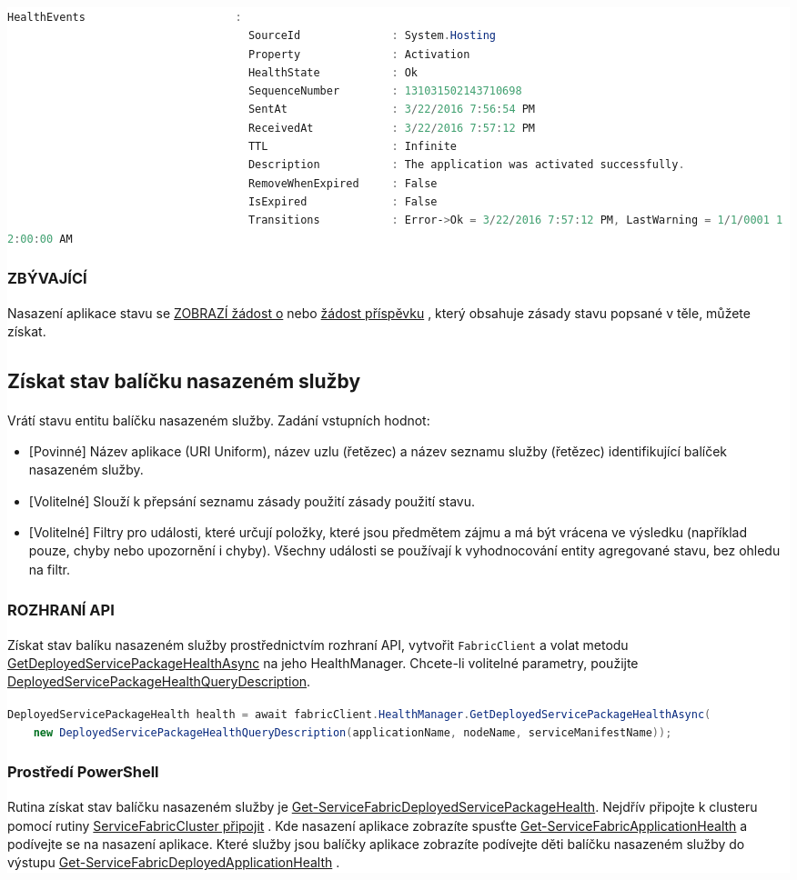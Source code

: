 ```powershell
HealthEvents                       :
                                     SourceId              : System.Hosting
                                     Property              : Activation
                                     HealthState           : Ok
                                     SequenceNumber        : 131031502143710698
                                     SentAt                : 3/22/2016 7:56:54 PM
                                     ReceivedAt            : 3/22/2016 7:57:12 PM
                                     TTL                   : Infinite
                                     Description           : The application was activated successfully.
                                     RemoveWhenExpired     : False
                                     IsExpired             : False
                                     Transitions           : Error->Ok = 3/22/2016 7:57:12 PM, LastWarning = 1/1/0001 12:00:00 AM
```

### <a name="rest"></a>ZBÝVAJÍCÍ
Nasazení aplikace stavu se [ZOBRAZÍ žádost o](https://msdn.microsoft.com/library/azure/dn707644.aspx) nebo [žádost příspěvku](https://msdn.microsoft.com/library/azure/dn707688.aspx) , který obsahuje zásady stavu popsané v těle, můžete získat.

## <a name="get-deployed-service-package-health"></a>Získat stav balíčku nasazeném služby
Vrátí stavu entitu balíčku nasazeném služby. Zadání vstupních hodnot:

- [Povinné] Název aplikace (URI Uniform), název uzlu (řetězec) a název seznamu služby (řetězec) identifikující balíček nasazeném služby.

- [Volitelné] Slouží k přepsání seznamu zásady použití zásady použití stavu.

- [Volitelné] Filtry pro události, které určují položky, které jsou předmětem zájmu a má být vrácena ve výsledku (například pouze, chyby nebo upozornění i chyby). Všechny události se používají k vyhodnocování entity agregované stavu, bez ohledu na filtr.

### <a name="api"></a>ROZHRANÍ API
Získat stav balíku nasazeném služby prostřednictvím rozhraní API, vytvořit `FabricClient` a volat metodu [GetDeployedServicePackageHealthAsync](https://msdn.microsoft.com/library/azure/system.fabric.fabricclient.healthclient.getdeployedservicepackagehealthasync.aspx) na jeho HealthManager. Chcete-li volitelné parametry, použijte [DeployedServicePackageHealthQueryDescription](https://msdn.microsoft.com/library/azure/system.fabric.description.deployedservicepackagehealthquerydescription.aspx).

```csharp
DeployedServicePackageHealth health = await fabricClient.HealthManager.GetDeployedServicePackageHealthAsync(
    new DeployedServicePackageHealthQueryDescription(applicationName, nodeName, serviceManifestName));
```

### <a name="powershell"></a>Prostředí PowerShell
Rutina získat stav balíčku nasazeném služby je [Get-ServiceFabricDeployedServicePackageHealth](https://msdn.microsoft.com/library/mt163525.aspx). Nejdřív připojte k clusteru pomocí rutiny [ServiceFabricCluster připojit](https://msdn.microsoft.com/library/mt125938.aspx) . Kde nasazení aplikace zobrazíte spusťte [Get-ServiceFabricApplicationHealth](https://msdn.microsoft.com/library/mt125976.aspx) a podívejte se na nasazení aplikace. Které služby jsou balíčky aplikace zobrazíte podívejte děti balíčku nasazeném služby do výstupu [Get-ServiceFabricDeployedApplicationHealth](https://msdn.microsoft.com/library/mt163523.aspx) .


[1]: ./media/service-fabric-view-entities-aggregated-health/servicefabric-explorer-cluster-health.png